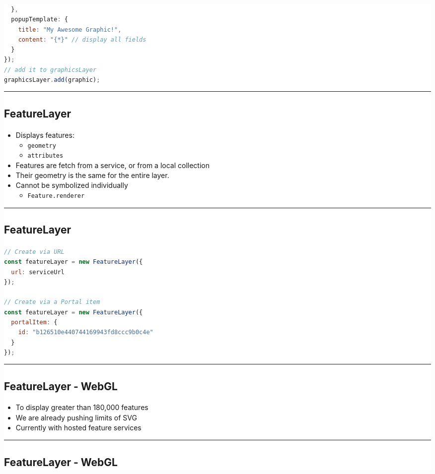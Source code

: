 ```js
  },
  popupTemplate: {
    title: "My Awesome Graphic!",
    content: "{*}" // display all fields
  }
});
// add it to graphicsLayer
graphicsLayer.add(graphic);
```

---

## FeatureLayer

- Displays features: 
  - `geometry`
  - `attributes`
- Features are fetch from a service, or from a local collection 
- Their geometry is the same for the entire layer.
- Cannot be symbolized individually
  - `Feature.renderer`

---

## FeatureLayer

```javascript
// Create via URL
const featureLayer = new FeatureLayer({
  url: serviceUrl
});

// Create via a Portal item
const featureLayer = new FeatureLayer({
  portalItem: {
    id: "b126510e440744169943fd8ccc9b0c4e"
  }
});
```

---

## FeatureLayer - WebGL

- To display greater than 180,000 features
- We are already pushing limits of SVG
- Currently with hosted feature services

---

## FeatureLayer - WebGL
